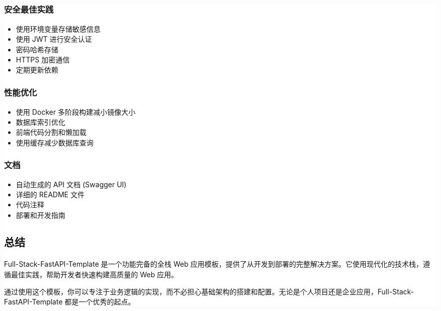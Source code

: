 ### 安全最佳实践

- 使用环境变量存储敏感信息
- 使用 JWT 进行安全认证
- 密码哈希存储
- HTTPS 加密通信
- 定期更新依赖

### 性能优化

- 使用 Docker 多阶段构建减小镜像大小
- 数据库索引优化
- 前端代码分割和懒加载
- 使用缓存减少数据库查询

### 文档

- 自动生成的 API 文档 (Swagger UI)
- 详细的 README 文件
- 代码注释
- 部署和开发指南

## 总结

Full-Stack-FastAPI-Template 是一个功能完备的全栈 Web 应用模板，提供了从开发到部署的完整解决方案。它使用现代化的技术栈，遵循最佳实践，帮助开发者快速构建高质量的 Web 应用。

通过使用这个模板，你可以专注于业务逻辑的实现，而不必担心基础架构的搭建和配置。无论是个人项目还是企业应用，Full-Stack-FastAPI-Template 都是一个优秀的起点。
